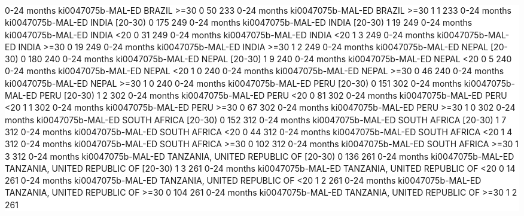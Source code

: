 0-24 months   ki0047075b-MAL-ED          BRAZIL                         >=30                  0       50     233
0-24 months   ki0047075b-MAL-ED          BRAZIL                         >=30                  1        1     233
0-24 months   ki0047075b-MAL-ED          INDIA                          [20-30)               0      175     249
0-24 months   ki0047075b-MAL-ED          INDIA                          [20-30)               1       19     249
0-24 months   ki0047075b-MAL-ED          INDIA                          <20                   0       31     249
0-24 months   ki0047075b-MAL-ED          INDIA                          <20                   1        3     249
0-24 months   ki0047075b-MAL-ED          INDIA                          >=30                  0       19     249
0-24 months   ki0047075b-MAL-ED          INDIA                          >=30                  1        2     249
0-24 months   ki0047075b-MAL-ED          NEPAL                          [20-30)               0      180     240
0-24 months   ki0047075b-MAL-ED          NEPAL                          [20-30)               1        9     240
0-24 months   ki0047075b-MAL-ED          NEPAL                          <20                   0        5     240
0-24 months   ki0047075b-MAL-ED          NEPAL                          <20                   1        0     240
0-24 months   ki0047075b-MAL-ED          NEPAL                          >=30                  0       46     240
0-24 months   ki0047075b-MAL-ED          NEPAL                          >=30                  1        0     240
0-24 months   ki0047075b-MAL-ED          PERU                           [20-30)               0      151     302
0-24 months   ki0047075b-MAL-ED          PERU                           [20-30)               1        2     302
0-24 months   ki0047075b-MAL-ED          PERU                           <20                   0       81     302
0-24 months   ki0047075b-MAL-ED          PERU                           <20                   1        1     302
0-24 months   ki0047075b-MAL-ED          PERU                           >=30                  0       67     302
0-24 months   ki0047075b-MAL-ED          PERU                           >=30                  1        0     302
0-24 months   ki0047075b-MAL-ED          SOUTH AFRICA                   [20-30)               0      152     312
0-24 months   ki0047075b-MAL-ED          SOUTH AFRICA                   [20-30)               1        7     312
0-24 months   ki0047075b-MAL-ED          SOUTH AFRICA                   <20                   0       44     312
0-24 months   ki0047075b-MAL-ED          SOUTH AFRICA                   <20                   1        4     312
0-24 months   ki0047075b-MAL-ED          SOUTH AFRICA                   >=30                  0      102     312
0-24 months   ki0047075b-MAL-ED          SOUTH AFRICA                   >=30                  1        3     312
0-24 months   ki0047075b-MAL-ED          TANZANIA, UNITED REPUBLIC OF   [20-30)               0      136     261
0-24 months   ki0047075b-MAL-ED          TANZANIA, UNITED REPUBLIC OF   [20-30)               1        3     261
0-24 months   ki0047075b-MAL-ED          TANZANIA, UNITED REPUBLIC OF   <20                   0       14     261
0-24 months   ki0047075b-MAL-ED          TANZANIA, UNITED REPUBLIC OF   <20                   1        2     261
0-24 months   ki0047075b-MAL-ED          TANZANIA, UNITED REPUBLIC OF   >=30                  0      104     261
0-24 months   ki0047075b-MAL-ED          TANZANIA, UNITED REPUBLIC OF   >=30                  1        2     261